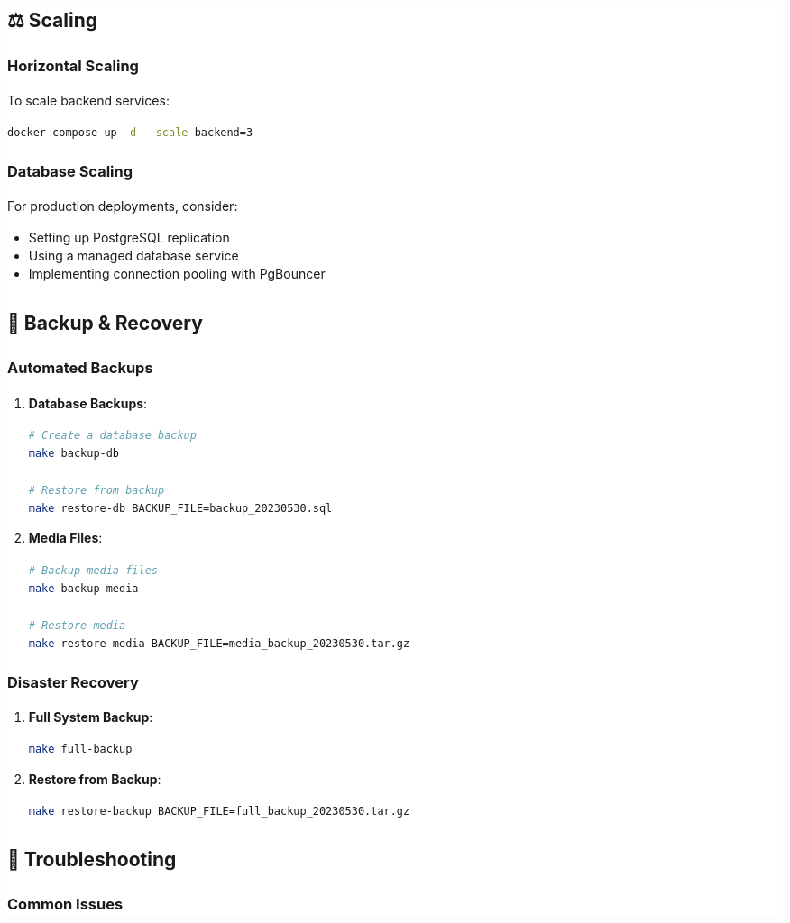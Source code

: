 ## ⚖️ Scaling

### Horizontal Scaling

To scale backend services:
```bash
docker-compose up -d --scale backend=3
```

### Database Scaling
For production deployments, consider:
- Setting up PostgreSQL replication
- Using a managed database service
- Implementing connection pooling with PgBouncer

## 💾 Backup & Recovery

### Automated Backups

1. **Database Backups**:
   ```bash
   # Create a database backup
   make backup-db
   
   # Restore from backup
   make restore-db BACKUP_FILE=backup_20230530.sql
   ```

2. **Media Files**:
   ```bash
   # Backup media files
   make backup-media
   
   # Restore media
   make restore-media BACKUP_FILE=media_backup_20230530.tar.gz
   ```

### Disaster Recovery

1. **Full System Backup**:
   ```bash
   make full-backup
   ```

2. **Restore from Backup**:
   ```bash
   make restore-backup BACKUP_FILE=full_backup_20230530.tar.gz
   ```

## 🐛 Troubleshooting

### Common Issues
